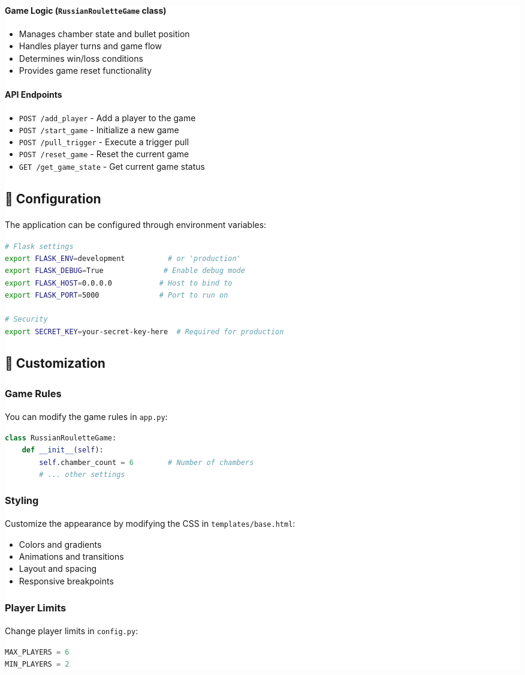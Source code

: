 #### Game Logic (`RussianRouletteGame` class)
- Manages chamber state and bullet position
- Handles player turns and game flow
- Determines win/loss conditions
- Provides game reset functionality

#### API Endpoints
- `POST /add_player` - Add a player to the game
- `POST /start_game` - Initialize a new game
- `POST /pull_trigger` - Execute a trigger pull
- `POST /reset_game` - Reset the current game
- `GET /get_game_state` - Get current game status

## 🔧 Configuration

The application can be configured through environment variables:

```bash
# Flask settings
export FLASK_ENV=development          # or 'production'
export FLASK_DEBUG=True              # Enable debug mode
export FLASK_HOST=0.0.0.0           # Host to bind to
export FLASK_PORT=5000              # Port to run on

# Security
export SECRET_KEY=your-secret-key-here  # Required for production
```

## 🎨 Customization

### Game Rules
You can modify the game rules in `app.py`:

```python
class RussianRouletteGame:
    def __init__(self):
        self.chamber_count = 6        # Number of chambers
        # ... other settings
```

### Styling
Customize the appearance by modifying the CSS in `templates/base.html`:

- Colors and gradients
- Animations and transitions
- Layout and spacing
- Responsive breakpoints

### Player Limits
Change player limits in `config.py`:

```python
MAX_PLAYERS = 6
MIN_PLAYERS = 2
```
